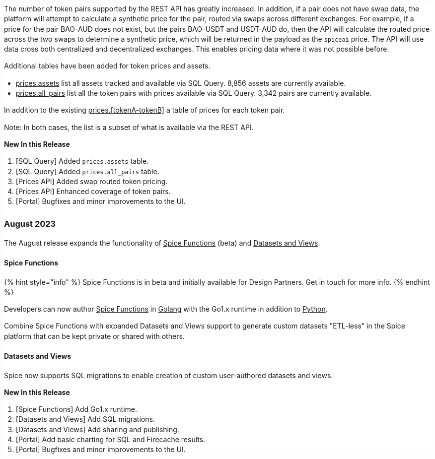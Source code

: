 The number of token pairs supported by the REST API has greatly increased. In addition, if a pair does not have swap data, the platform will attempt to calculate a synthetic price for the pair, routed via swaps across different exchanges. For example, if a price for the pair BAO-AUD does not exist, but the pairs BAO-USDT and USDT-AUD do, then the API will calculate the routed price across the two swaps to determine a synthetic price, which will be returned in the payload as the `spiceai` price. The API will use data cross both centralized and decentralized exchanges. This enables pricing data where it was not possible before.

Additional tables have been added for token prices and assets.

* [prices.assets](sql-query-tables/prices/prices.assets.md) list all assets tracked and available via SQL Query. 8,856 assets are currently available.
* [prices.all\_pairs](sql-query-tables/prices/prices.all\_pairs.md) list all the token pairs with prices available via SQL Query. 3,342 pairs are currently available.

In addition to the existing [prices.\[tokenA-tokenB\]](sql-query-tables/ethereum/chainlink-tables/prices-tables/) a table of prices for each token pair.

Note: In both cases, the list is a subset of what is available via the REST API.

**New In this Release**

1. \[SQL Query] Added `prices.assets` table.
2. \[SQL Query] Added `prices.all_pairs` table.
3. \[Prices API] Added swap routed token pricing.
4. \[Prices API] Enhanced coverage of token pairs.
5. \[Portal] Bugfixes and minor improvements to the UI.

### August 2023

The August release expands the functionality of [Spice Functions](../building-blocks/spice-functions/) (beta) and [Datasets and Views](../building-blocks/datasets-and-views.md).

#### Spice Functions

{% hint style="info" %}
Spice Functions is in beta and initially available for Design Partners. Get in touch for more info.
{% endhint %}

Developers can now author [Spice Functions](../building-blocks/spice-functions/) in [Golang](../building-blocks/spice-functions/golang.md) with the Go1.x runtime in addition to [Python](../building-blocks/spice-functions/python.md).

Combine Spice Functions with expanded Datasets and Views support to generate custom datasets "ETL-less" in the Spice platform that can be kept private or shared with others.

#### Datasets and Views

Spice now supports SQL migrations to enable creation of custom user-authored datasets and views.

**New In this Release**

1. \[Spice Functions] Add Go1.x runtime.
2. \[Datasets and Views] Add SQL migrations.
3. \[Datasets and Views] Add sharing and publishing.
4. \[Portal] Add basic charting for SQL and Firecache results.
5. \[Portal] Bugfixes and minor improvements to the UI.

